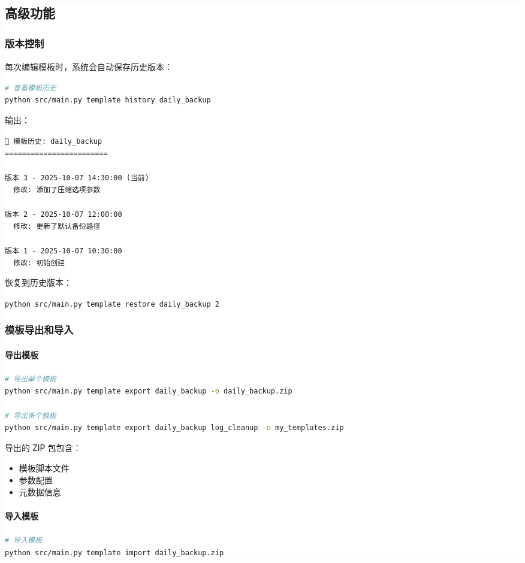 ## 高级功能

### 版本控制

每次编辑模板时，系统会自动保存历史版本：

```bash
# 查看模板历史
python src/main.py template history daily_backup
```

输出：

```
📜 模板历史: daily_backup
========================

版本 3 - 2025-10-07 14:30:00 (当前)
  修改: 添加了压缩选项参数

版本 2 - 2025-10-07 12:00:00
  修改: 更新了默认备份路径

版本 1 - 2025-10-07 10:30:00
  修改: 初始创建
```

恢复到历史版本：

```bash
python src/main.py template restore daily_backup 2
```

### 模板导出和导入

#### 导出模板

```bash
# 导出单个模板
python src/main.py template export daily_backup -o daily_backup.zip

# 导出多个模板
python src/main.py template export daily_backup log_cleanup -o my_templates.zip
```

导出的 ZIP 包包含：
- 模板脚本文件
- 参数配置
- 元数据信息

#### 导入模板

```bash
# 导入模板
python src/main.py template import daily_backup.zip
```
